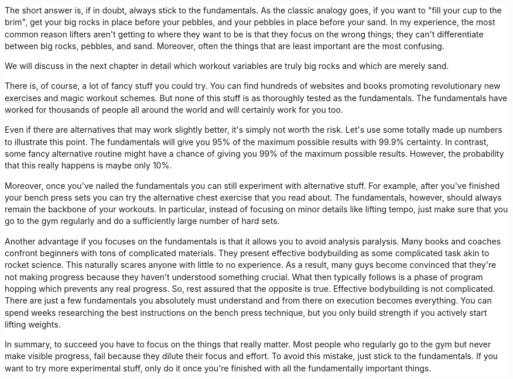 The short answer is, if in doubt, always stick to the fundamentals. As
the classic analogy goes, if you want to \"fill your cup to the brim\",
get your big rocks in place before your pebbles, and your pebbles in
place before your sand. In my experience, the most common reason lifters
aren't getting to where they want to be is that they focus on the wrong
things; they can't differentiate between big rocks, pebbles, and sand.
Moreover, often the things that are least important are the most
confusing.

We will discuss in the next chapter in detail which workout variables
are truly big rocks and which are merely sand.

There is, of course, a lot of fancy stuff you could try. You can find
hundreds of websites and books promoting revolutionary new exercises and
magic workout schemes. But none of this stuff is as thoroughly tested as
the fundamentals. The fundamentals have worked for thousands of people
all around the world and will certainly work for you too.

Even if there are alternatives that may work slightly better, it's
simply not worth the risk. Let's use some totally made up numbers to
illustrate this point. The fundamentals will give you 95% of the maximum
possible results with 99.9% certainty. In contrast, some fancy
alternative routine might have a chance of giving you 99% of the maximum
possible results. However, the probability that this really happens is
maybe only 10%.

Moreover, once you've nailed the fundamentals you can still experiment
with alternative stuff. For example, after you've finished your bench
press sets you can try the alternative chest exercise that you read
about. The fundamentals, however, should always remain the backbone of
your workouts. In particular, instead of focusing on minor details like
lifting tempo, just make sure that you go to the gym regularly and do a
sufficiently large number of hard sets.

Another advantage if you focuses on the fundamentals is that it allows
you to avoid analysis paralysis. Many books and coaches confront
beginners with tons of complicated materials. They present effective
bodybuilding as some complicated task akin to rocket science. This
naturally scares anyone with little to no experience. As a result, many
guys become convinced that they're not making progress because they
haven't understood something crucial. What then typically follows is a
phase of program hopping which prevents any real progress. So, rest
assured that the opposite is true. Effective bodybuilding is not
complicated. There are just a few fundamentals you absolutely must
understand and from there on execution becomes everything. You can spend
weeks researching the best instructions on the bench press technique,
but you only build strength if you actively start lifting weights.

In summary, to succeed you have to focus on the things that really
matter. Most people who regularly go to the gym but never make visible
progress, fail because they dilute their focus and effort. To avoid this
mistake, just stick to the fundamentals. If you want to try more
experimental stuff, only do it once you're finished with all the
fundamentally important things.
